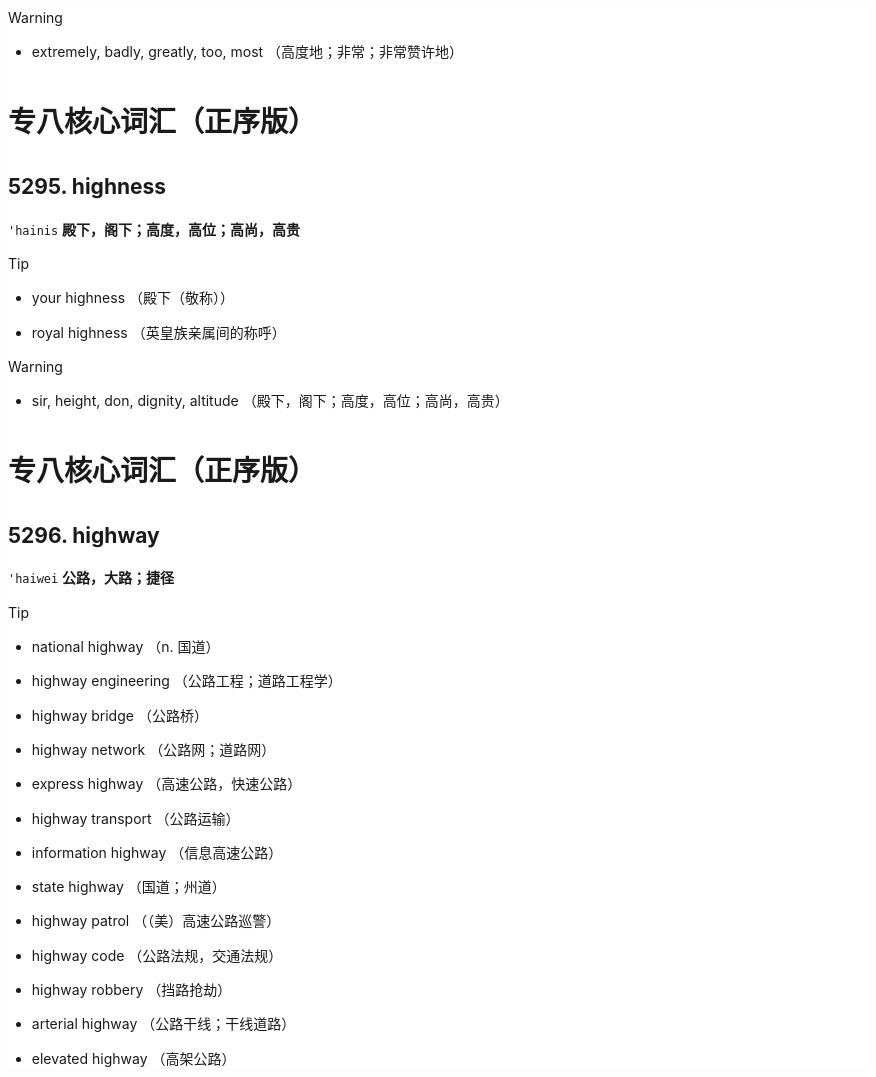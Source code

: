 > [!WARNING]
>
> - extremely, badly, greatly, too, most （高度地；非常；非常赞许地）
>

# 专八核心词汇（正序版）

## 5295. highness

`'hainis`  **殿下，阁下；高度，高位；高尚，高贵**

> [!TIP]
>
> - your highness （殿下（敬称））
>
> - royal highness （英皇族亲属间的称呼）
>

> [!WARNING]
>
> - sir, height, don, dignity, altitude （殿下，阁下；高度，高位；高尚，高贵）
>

# 专八核心词汇（正序版）

## 5296. highway

`'haiwei`  **公路，大路；捷径**

> [!TIP]
>
> - national highway （n. 国道）
>
> - highway engineering （公路工程；道路工程学）
>
> - highway bridge （公路桥）
>
> - highway network （公路网；道路网）
>
> - express highway （高速公路，快速公路）
>
> - highway transport （公路运输）
>
> - information highway （信息高速公路）
>
> - state highway （国道；州道）
>
> - highway patrol （（美）高速公路巡警）
>
> - highway code （公路法规，交通法规）
>
> - highway robbery （挡路抢劫）
>
> - arterial highway （公路干线；干线道路）
>
> - elevated highway （高架公路）
>

